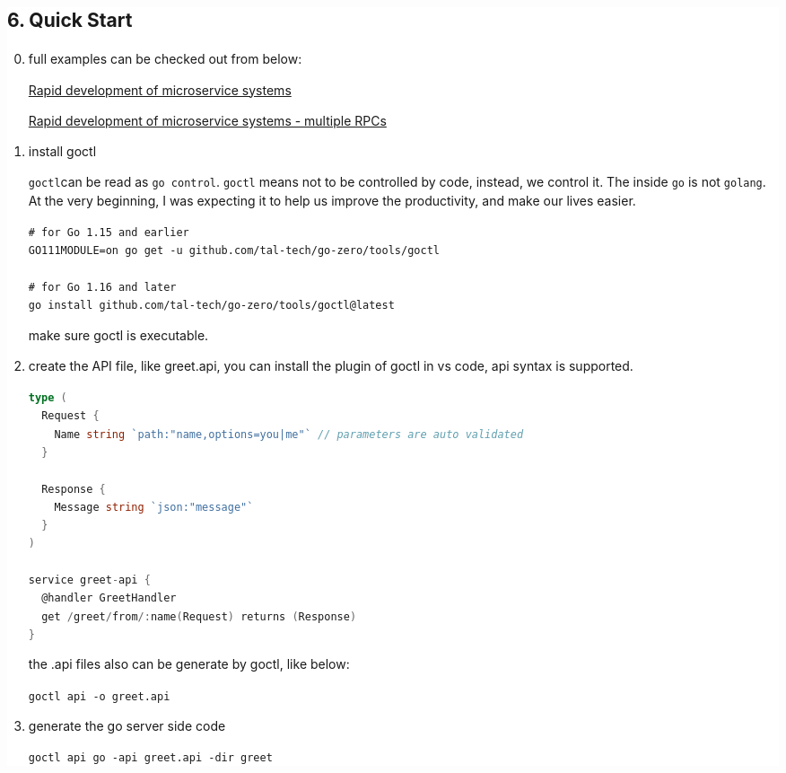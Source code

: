 ## 6. Quick Start

0. full examples can be checked out from below:

     [Rapid development of microservice systems](https://github.com/tal-tech/zero-doc/blob/main/doc/shorturl-en.md)

     [Rapid development of microservice systems - multiple RPCs](https://github.com/tal-tech/zero-doc/blob/main/docs/zero/bookstore-en.md)

1. install goctl

   `goctl`can be read as `go control`. `goctl` means not to be controlled by code, instead, we control it. The inside `go` is not `golang`. At the very beginning, I was expecting it to help us improve the productivity, and make our lives easier.

   ```shell
   # for Go 1.15 and earlier
   GO111MODULE=on go get -u github.com/tal-tech/go-zero/tools/goctl
   
   # for Go 1.16 and later
   go install github.com/tal-tech/go-zero/tools/goctl@latest
   ```

   make sure goctl is executable.

2. create the API file, like greet.api, you can install the plugin of goctl in vs code, api syntax is supported.

   ```go
   type (
     Request {
       Name string `path:"name,options=you|me"` // parameters are auto validated
     }
   
     Response {
       Message string `json:"message"`
     }
   )
   
   service greet-api {
     @handler GreetHandler
     get /greet/from/:name(Request) returns (Response)
   }
   ```
   
   the .api files also can be generate by goctl, like below:

   ```shell
   goctl api -o greet.api
   ```
   
3. generate the go server side code

   ```shell
   goctl api go -api greet.api -dir greet
   ```
